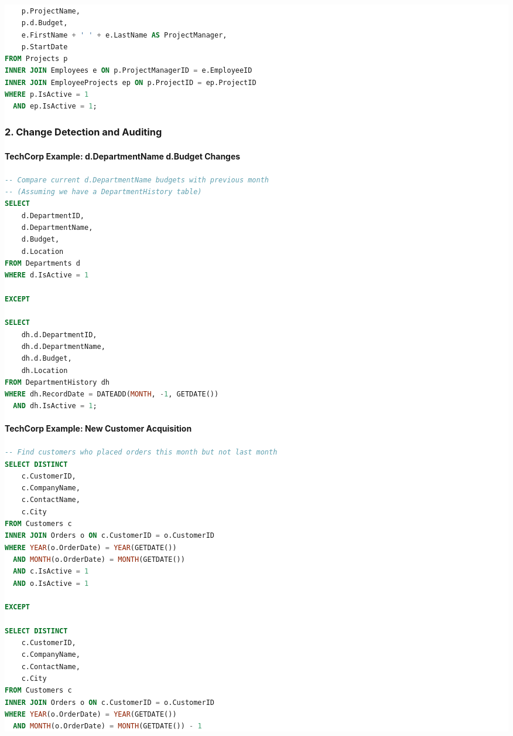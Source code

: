```sql
    p.ProjectName,
    p.d.Budget,
    e.FirstName + ' ' + e.LastName AS ProjectManager,
    p.StartDate
FROM Projects p
INNER JOIN Employees e ON p.ProjectManagerID = e.EmployeeID
INNER JOIN EmployeeProjects ep ON p.ProjectID = ep.ProjectID
WHERE p.IsActive = 1
  AND ep.IsActive = 1;
```

### 2. Change Detection and Auditing

#### TechCorp Example: d.DepartmentName d.Budget Changes
```sql
-- Compare current d.DepartmentName budgets with previous month
-- (Assuming we have a DepartmentHistory table)
SELECT 
    d.DepartmentID,
    d.DepartmentName,
    d.Budget,
    d.Location
FROM Departments d
WHERE d.IsActive = 1

EXCEPT  

SELECT 
    dh.d.DepartmentID,
    dh.d.DepartmentName,
    dh.d.Budget,
    dh.Location
FROM DepartmentHistory dh
WHERE dh.RecordDate = DATEADD(MONTH, -1, GETDATE())
  AND dh.IsActive = 1;
```

#### TechCorp Example: New Customer Acquisition
```sql
-- Find customers who placed orders this month but not last month
SELECT DISTINCT
    c.CustomerID,
    c.CompanyName,
    c.ContactName,
    c.City
FROM Customers c
INNER JOIN Orders o ON c.CustomerID = o.CustomerID
WHERE YEAR(o.OrderDate) = YEAR(GETDATE())
  AND MONTH(o.OrderDate) = MONTH(GETDATE())
  AND c.IsActive = 1
  AND o.IsActive = 1

EXCEPT

SELECT DISTINCT
    c.CustomerID,
    c.CompanyName,
    c.ContactName,
    c.City
FROM Customers c
INNER JOIN Orders o ON c.CustomerID = o.CustomerID
WHERE YEAR(o.OrderDate) = YEAR(GETDATE())
  AND MONTH(o.OrderDate) = MONTH(GETDATE()) - 1
```
